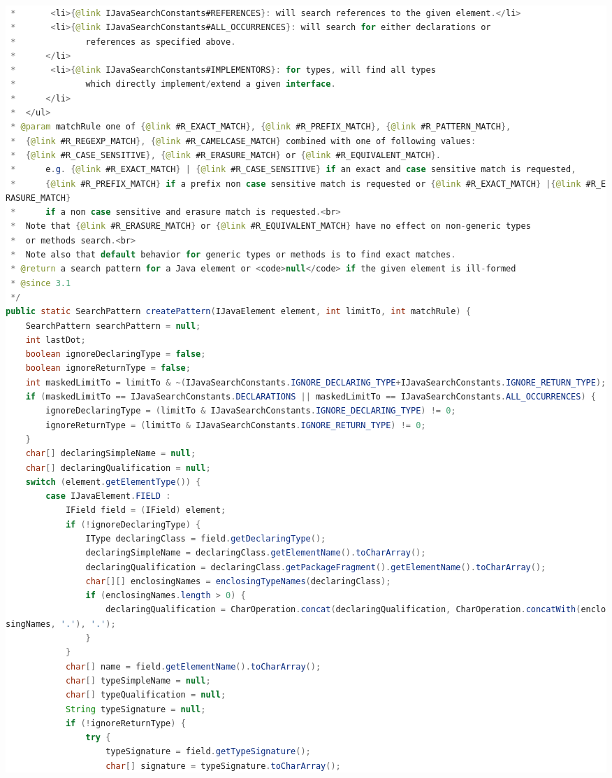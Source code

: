 ```java
 *		 <li>{@link IJavaSearchConstants#REFERENCES}: will search references to the given element.</li>
 *		 <li>{@link IJavaSearchConstants#ALL_OCCURRENCES}: will search for either declarations or
 *				references as specified above.
 *		</li>
 *		 <li>{@link IJavaSearchConstants#IMPLEMENTORS}: for types, will find all types
 *				which directly implement/extend a given interface.
 *		</li>
 *	</ul>
 * @param matchRule one of {@link #R_EXACT_MATCH}, {@link #R_PREFIX_MATCH}, {@link #R_PATTERN_MATCH},
 * 	{@link #R_REGEXP_MATCH}, {@link #R_CAMELCASE_MATCH} combined with one of following values:
 * 	{@link #R_CASE_SENSITIVE}, {@link #R_ERASURE_MATCH} or {@link #R_EQUIVALENT_MATCH}.
 *		e.g. {@link #R_EXACT_MATCH} | {@link #R_CASE_SENSITIVE} if an exact and case sensitive match is requested, 
 *		{@link #R_PREFIX_MATCH} if a prefix non case sensitive match is requested or {@link #R_EXACT_MATCH} |{@link #R_ERASURE_MATCH}
 *		if a non case sensitive and erasure match is requested.<br>
 * 	Note that {@link #R_ERASURE_MATCH} or {@link #R_EQUIVALENT_MATCH} have no effect on non-generic types
 * 	or methods search.<br>
 * 	Note also that default behavior for generic types or methods is to find exact matches.
 * @return a search pattern for a Java element or <code>null</code> if the given element is ill-formed
 * @since 3.1
 */
public static SearchPattern createPattern(IJavaElement element, int limitTo, int matchRule) {
	SearchPattern searchPattern = null;
	int lastDot;
	boolean ignoreDeclaringType = false;
	boolean ignoreReturnType = false;
	int maskedLimitTo = limitTo & ~(IJavaSearchConstants.IGNORE_DECLARING_TYPE+IJavaSearchConstants.IGNORE_RETURN_TYPE);
	if (maskedLimitTo == IJavaSearchConstants.DECLARATIONS || maskedLimitTo == IJavaSearchConstants.ALL_OCCURRENCES) {
		ignoreDeclaringType = (limitTo & IJavaSearchConstants.IGNORE_DECLARING_TYPE) != 0;
		ignoreReturnType = (limitTo & IJavaSearchConstants.IGNORE_RETURN_TYPE) != 0;
	}
	char[] declaringSimpleName = null;
	char[] declaringQualification = null;
	switch (element.getElementType()) {
		case IJavaElement.FIELD :
			IField field = (IField) element; 
			if (!ignoreDeclaringType) {
				IType declaringClass = field.getDeclaringType();
				declaringSimpleName = declaringClass.getElementName().toCharArray();
				declaringQualification = declaringClass.getPackageFragment().getElementName().toCharArray();
				char[][] enclosingNames = enclosingTypeNames(declaringClass);
				if (enclosingNames.length > 0) {
					declaringQualification = CharOperation.concat(declaringQualification, CharOperation.concatWith(enclosingNames, '.'), '.');
				}
			}
			char[] name = field.getElementName().toCharArray();
			char[] typeSimpleName = null;
			char[] typeQualification = null;
			String typeSignature = null;
			if (!ignoreReturnType) {
				try {
					typeSignature = field.getTypeSignature();
					char[] signature = typeSignature.toCharArray();
```